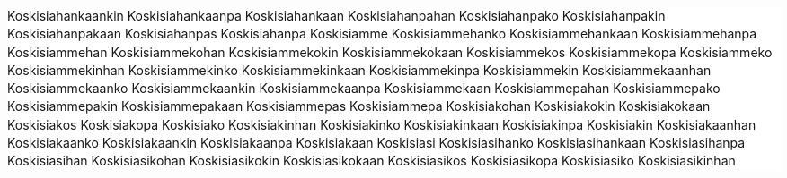 Koskisiahankaankin
Koskisiahankaanpa
Koskisiahankaan
Koskisiahanpahan
Koskisiahanpako
Koskisiahanpakin
Koskisiahanpakaan
Koskisiahanpas
Koskisiahanpa
Koskisiamme
Koskisiammehanko
Koskisiammehankaan
Koskisiammehanpa
Koskisiammehan
Koskisiammekohan
Koskisiammekokin
Koskisiammekokaan
Koskisiammekos
Koskisiammekopa
Koskisiammeko
Koskisiammekinhan
Koskisiammekinko
Koskisiammekinkaan
Koskisiammekinpa
Koskisiammekin
Koskisiammekaanhan
Koskisiammekaanko
Koskisiammekaankin
Koskisiammekaanpa
Koskisiammekaan
Koskisiammepahan
Koskisiammepako
Koskisiammepakin
Koskisiammepakaan
Koskisiammepas
Koskisiammepa
Koskisiakohan
Koskisiakokin
Koskisiakokaan
Koskisiakos
Koskisiakopa
Koskisiako
Koskisiakinhan
Koskisiakinko
Koskisiakinkaan
Koskisiakinpa
Koskisiakin
Koskisiakaanhan
Koskisiakaanko
Koskisiakaankin
Koskisiakaanpa
Koskisiakaan
Koskisiasi
Koskisiasihanko
Koskisiasihankaan
Koskisiasihanpa
Koskisiasihan
Koskisiasikohan
Koskisiasikokin
Koskisiasikokaan
Koskisiasikos
Koskisiasikopa
Koskisiasiko
Koskisiasikinhan